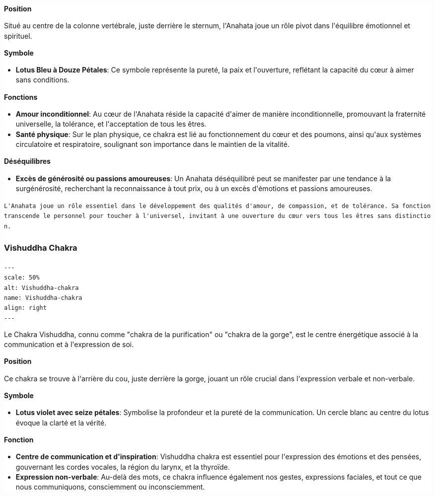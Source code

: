**Position**

Situé au centre de la colonne vertébrale, juste derrière le sternum, l'Anahata joue un rôle pivot dans l'équilibre émotionnel et spirituel.

**Symbole**

- **Lotus Bleu à Douze Pétales**: Ce symbole représente la pureté, la paix et l'ouverture, reflétant la capacité du cœur à aimer sans conditions.

**Fonctions**

- **Amour inconditionnel**: Au cœur de l'Anahata réside la capacité d'aimer de manière inconditionnelle, promouvant la fraternité universelle, la tolérance, et l'acceptation de tous les êtres.
- **Santé physique**: Sur le plan physique, ce chakra est lié au fonctionnement du cœur et des poumons, ainsi qu'aux systèmes circulatoire et respiratoire, soulignant son importance dans le maintien de la vitalité.

**Déséquilibres**

- **Excès de générosité ou passions amoureuses**: Un Anahata déséquilibré peut se manifester par une tendance à la surgénérosité, recherchant la reconnaissance à tout prix, ou à un excès d'émotions et passions amoureuses.


```{note}
L'Anahata joue un rôle essentiel dans le développement des qualités d'amour, de compassion, et de tolérance. Sa fonction transcende le personnel pour toucher à l'universel, invitant à une ouverture du cœur vers tous les êtres sans distinction.
```


### Vishuddha Chakra
```{figure} ../pictures/00/00_10-vishuddha.png
---
scale: 50%
alt: Vishuddha-chakra
name: Vishuddha-chakra
align: right
---
```
Le Chakra Vishuddha, connu comme "chakra de la purification" ou "chakra de la gorge", est le centre énergétique associé à la communication et à l'expression de soi.

**Position**

Ce chakra se trouve à l'arrière du cou, juste derrière la gorge, jouant un rôle crucial dans l'expression verbale et non-verbale.

**Symbole**

- **Lotus violet avec seize pétales**: Symbolise la profondeur et la pureté de la communication. Un cercle blanc au centre du lotus évoque la clarté et la vérité.

**Fonction**

- **Centre de communication et d'inspiration**: Vishuddha chakra est essentiel pour l'expression des émotions et des pensées, gouvernant les cordes vocales, la région du larynx, et la thyroïde.
- **Expression non-verbale**: Au-delà des mots, ce chakra influence également nos gestes, expressions faciales, et tout ce que nous communiquons, consciemment ou inconsciemment.

